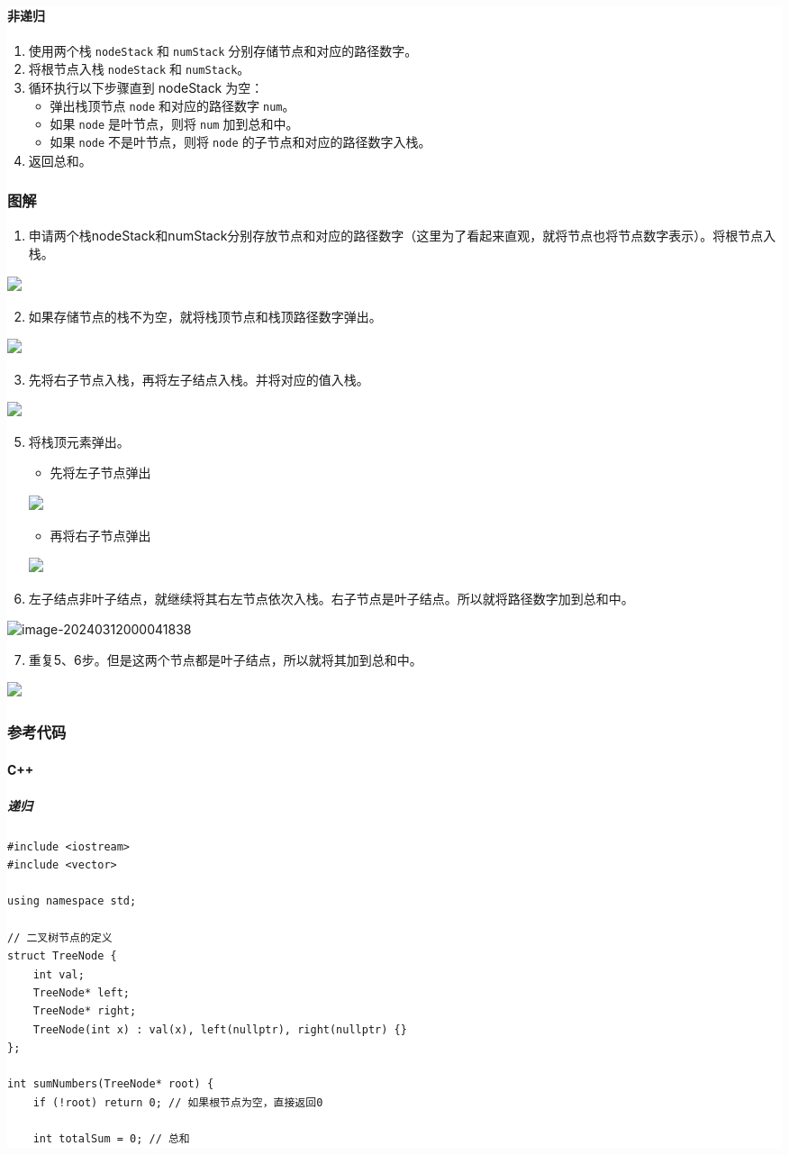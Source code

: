 #### 非递归

1. 使用两个栈 `nodeStack` 和 `numStack` 分别存储节点和对应的路径数字。
2. 将根节点入栈 `nodeStack` 和 `numStack`。
3. 循环执行以下步骤直到 nodeStack 为空：
   - 弹出栈顶节点 `node` 和对应的路径数字 `num`。
   - 如果 `node` 是叶节点，则将 `num` 加到总和中。
   - 如果 `node` 不是叶节点，则将 `node` 的子节点和对应的路径数字入栈。
4. 返回总和。

### 图解

1. 申请两个栈nodeStack和numStack分别存放节点和对应的路径数字（这里为了看起来直观，就将节点也将节点数字表示）。将根节点入栈。

![](https://raw.githubusercontent.com/aqjsp/Pictures/main/202403112258016.png)

2. 如果存储节点的栈不为空，就将栈顶节点和栈顶路径数字弹出。

![](https://raw.githubusercontent.com/aqjsp/Pictures/main/202403112301430.png)

3. 先将右子节点入栈，再将左子结点入栈。并将对应的值入栈。

![](https://raw.githubusercontent.com/aqjsp/Pictures/main/202403112341645.png)

5. 将栈顶元素弹出。

   - 先将左子节点弹出

   ![](https://raw.githubusercontent.com/aqjsp/Pictures/main/202403112355932.png)

   - 再将右子节点弹出

   ![](https://raw.githubusercontent.com/aqjsp/Pictures/main/202403112356777.png)

6. 左子结点非叶子结点，就继续将其右左节点依次入栈。右子节点是叶子结点。所以就将路径数字加到总和中。

![image-20240312000041838](https://raw.githubusercontent.com/aqjsp/Pictures/main/202403120000880.png)

7. 重复5、6步。但是这两个节点都是叶子结点，所以就将其加到总和中。

![](https://raw.githubusercontent.com/aqjsp/Pictures/main/202403120005220.png)

### 参考代码

#### C++

##### 递归

```
#include <iostream>
#include <vector>

using namespace std;

// 二叉树节点的定义
struct TreeNode {
    int val;
    TreeNode* left;
    TreeNode* right;
    TreeNode(int x) : val(x), left(nullptr), right(nullptr) {}
};

int sumNumbers(TreeNode* root) {
    if (!root) return 0; // 如果根节点为空，直接返回0

    int totalSum = 0; // 总和
```